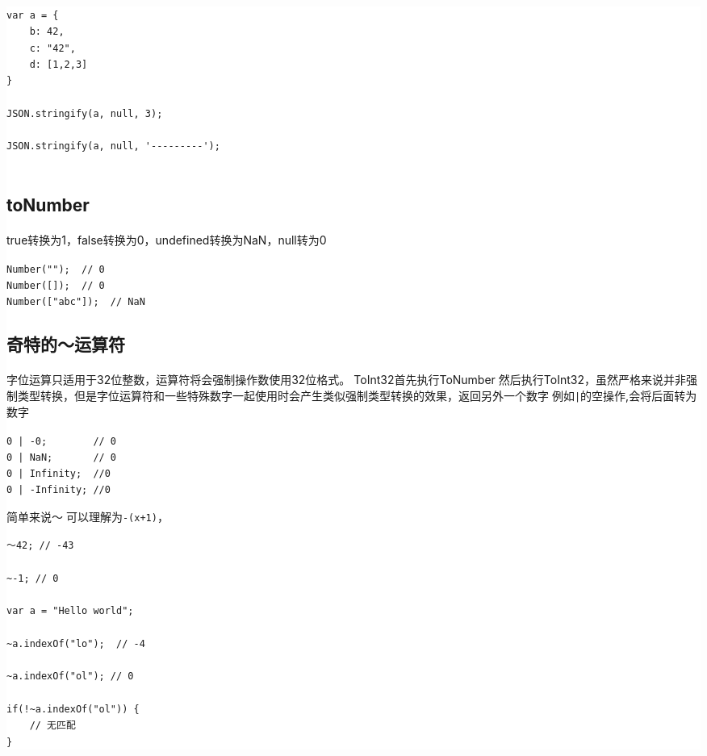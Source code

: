 
```
var a = {
	b: 42,
	c: "42",
	d: [1,2,3]
}

JSON.stringify(a, null, 3);

JSON.stringify(a, null, '---------');


```
## toNumber
true转换为1，false转换为0，undefined转换为NaN，null转为0

```
Number("");  // 0
Number([]);  // 0
Number(["abc"]);  // NaN

```

## 奇特的～运算符
字位运算只适用于32位整数，运算符将会强制操作数使用32位格式。 ToInt32首先执行ToNumber 然后执行ToInt32，虽然严格来说并非强制类型转换，但是字位运算符和一些特殊数字一起使用时会产生类似强制类型转换的效果，返回另外一个数字
例如<code>|</code>的空操作,会将后面转为数字
```
0 | -0;        // 0
0 | NaN;       // 0
0 | Infinity;  //0
0 | -Infinity; //0

```


简单来说～ 可以理解为<code>-(x+1)</code>， 
```
～42; // -43

~-1; // 0

var a = "Hello world";

~a.indexOf("lo");  // -4

~a.indexOf("ol"); // 0

if(!~a.indexOf("ol")) {
	// 无匹配
}

```
